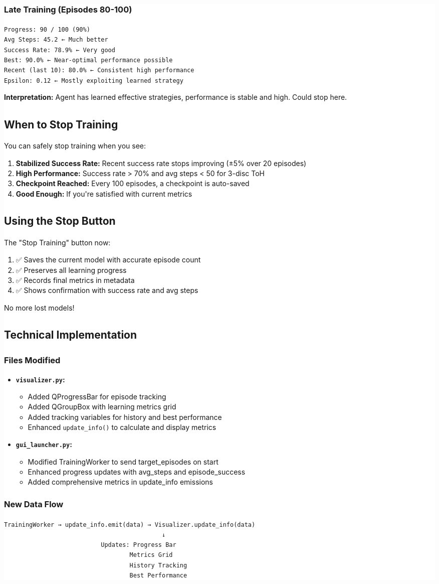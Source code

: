 ### Late Training (Episodes 80-100)
```
Progress: 90 / 100 (90%)
Avg Steps: 45.2 ← Much better
Success Rate: 78.9% ← Very good
Best: 90.0% ← Near-optimal performance possible
Recent (last 10): 80.0% ← Consistent high performance
Epsilon: 0.12 ← Mostly exploiting learned strategy
```
**Interpretation:** Agent has learned effective strategies, performance is stable and high. Could stop here.

## When to Stop Training

You can safely stop training when you see:

1. **Stabilized Success Rate:** Recent success rate stops improving (±5% over 20 episodes)
2. **High Performance:** Success rate > 70% and avg steps < 50 for 3-disc ToH
3. **Checkpoint Reached:** Every 100 episodes, a checkpoint is auto-saved
4. **Good Enough:** If you're satisfied with current metrics

## Using the Stop Button

The "Stop Training" button now:
1. ✅ Saves the current model with accurate episode count
2. ✅ Preserves all learning progress
3. ✅ Records final metrics in metadata
4. ✅ Shows confirmation with success rate and avg steps

No more lost models!

## Technical Implementation

### Files Modified
- **`visualizer.py`:**
  - Added QProgressBar for episode tracking
  - Added QGroupBox with learning metrics grid
  - Added tracking variables for history and best performance
  - Enhanced `update_info()` to calculate and display metrics

- **`gui_launcher.py`:**
  - Modified TrainingWorker to send target_episodes on start
  - Enhanced progress updates with avg_steps and episode_success
  - Added comprehensive metrics in update_info emissions

### New Data Flow
```
TrainingWorker → update_info.emit(data) → Visualizer.update_info(data)
                                            ↓
                           Updates: Progress Bar
                                   Metrics Grid
                                   History Tracking
                                   Best Performance
```
